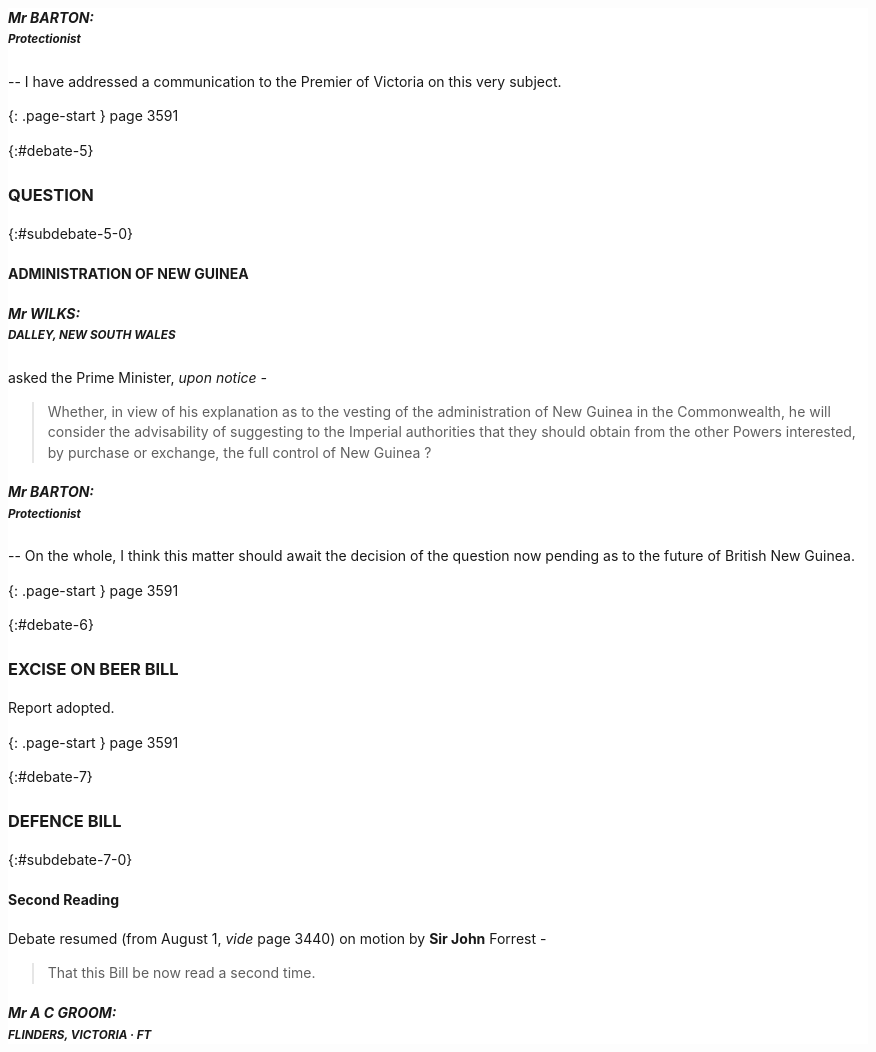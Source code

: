 ##### Mr BARTON:<br><small class="text-muted">Protectionist</small>

-- I have addressed a communication to the Premier of Victoria on this very subject. 

{: .page-start }
page 3591

{:#debate-5}
### QUESTION

{:#subdebate-5-0}
#### ADMINISTRATION OF NEW GUINEA

##### Mr WILKS:<br><small class="text-muted">DALLEY, NEW SOUTH WALES</small>

asked the Prime Minister,  *upon notice -* 

  >Whether, in view of his explanation as to the vesting of the administration of New Guinea in the Commonwealth, he will consider the advisability of suggesting to the Imperial authorities that they should obtain from the other Powers interested, by purchase or exchange, the full control of New Guinea ? 

##### Mr BARTON:<br><small class="text-muted">Protectionist</small>

-- On the whole, I think this matter should await the decision of the  question now pending as to the future of British New Guinea. 

{: .page-start }
page 3591

{:#debate-6}
### EXCISE ON BEER BILL

Report adopted. 

{: .page-start }
page 3591

{:#debate-7}
### DEFENCE BILL

{:#subdebate-7-0}
#### Second Reading

Debate resumed (from August 1,  *vide*  page 3440) on motion by  **Sir John**  Forrest - 

  >That this Bill be now read a second time. 

##### Mr A C GROOM:<br><small class="text-muted">FLINDERS, VICTORIA &middot; FT</small>
